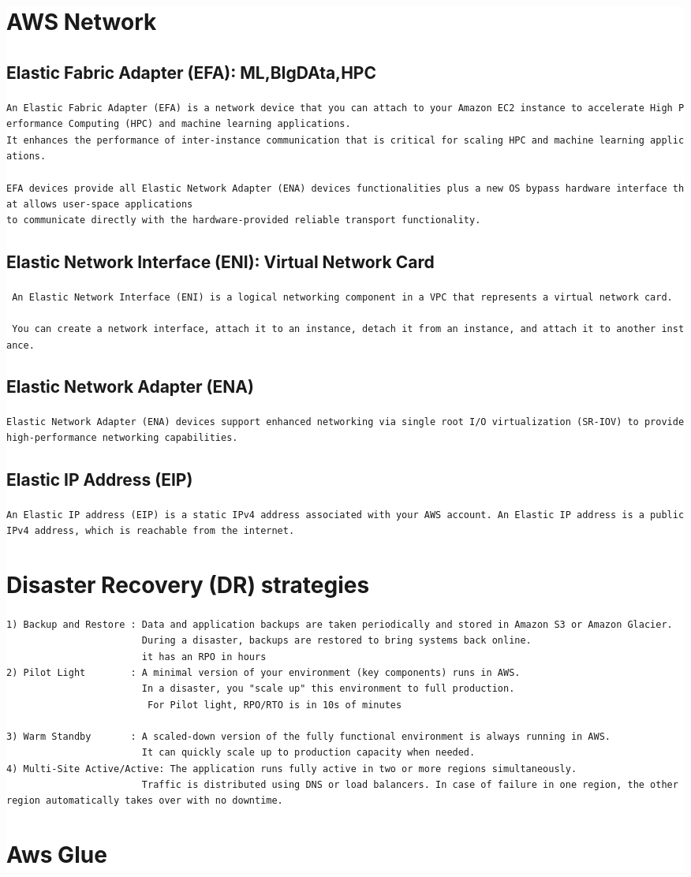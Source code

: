 # AWS Network

## Elastic Fabric Adapter (EFA): ML,BIgDAta,HPC

    An Elastic Fabric Adapter (EFA) is a network device that you can attach to your Amazon EC2 instance to accelerate High Performance Computing (HPC) and machine learning applications.
    It enhances the performance of inter-instance communication that is critical for scaling HPC and machine learning applications.
    
    EFA devices provide all Elastic Network Adapter (ENA) devices functionalities plus a new OS bypass hardware interface that allows user-space applications 
    to communicate directly with the hardware-provided reliable transport functionality.

## Elastic Network Interface (ENI): Virtual Network Card

     An Elastic Network Interface (ENI) is a logical networking component in a VPC that represents a virtual network card. 

     You can create a network interface, attach it to an instance, detach it from an instance, and attach it to another instance. 

## Elastic Network Adapter (ENA)

    Elastic Network Adapter (ENA) devices support enhanced networking via single root I/O virtualization (SR-IOV) to provide high-performance networking capabilities. 

## Elastic IP Address (EIP)

    An Elastic IP address (EIP) is a static IPv4 address associated with your AWS account. An Elastic IP address is a public IPv4 address, which is reachable from the internet. 

# Disaster Recovery (DR) strategies

    1) Backup and Restore : Data and application backups are taken periodically and stored in Amazon S3 or Amazon Glacier. 
                            During a disaster, backups are restored to bring systems back online.
                            it has an RPO in hours
    2) Pilot Light        : A minimal version of your environment (key components) runs in AWS. 
                            In a disaster, you "scale up" this environment to full production.
                             For Pilot light, RPO/RTO is in 10s of minutes

    3) Warm Standby       : A scaled-down version of the fully functional environment is always running in AWS. 
                            It can quickly scale up to production capacity when needed.
    4) Multi-Site Active/Active: The application runs fully active in two or more regions simultaneously. 
                            Traffic is distributed using DNS or load balancers. In case of failure in one region, the other region automatically takes over with no downtime.

# Aws Glue
